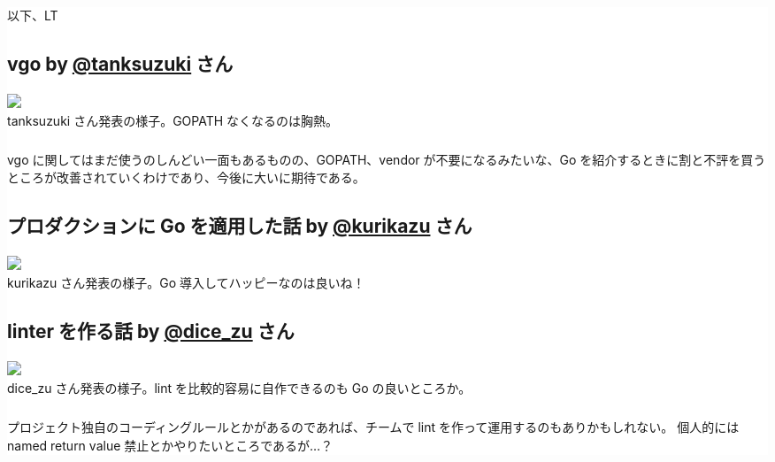 以下、LT

## vgo by [@tanksuzuki](https://twitter.com/tanksuzuki) さん

<iframe id="talk_frame_438880" src="//speakerdeck.com/player/08cee61b8c56450d8ef618b378fcd6a0" width="1000" height="575" style="border:0; padding:0; margin:0; background:transparent;" frameborder="0" allowtransparency="true" allowfullscreen="allowfullscreen" mozallowfullscreen="true" webkitallowfullscreen="true"></iframe>

<div style="margin-bottom:24px">
  <a href=/images/golang.tokyo-14/02.jpg><img src=/images/golang.tokyo-14/resized_02.jpg /></a>
  <div class="caption">tanksuzuki さん発表の様子。GOPATH なくなるのは胸熱。</div>
</div>

vgo に関してはまだ使うのしんどい一面もあるものの、GOPATH、vendor が不要になるみたいな、Go を紹介するときに割と不評を買うところが改善されていくわけであり、今後に大いに期待である。

## プロダクションに Go を適用した話 by [@kurikazu](https://twitter.com/kurikazu) さん

<iframe src="//www.slideshare.net/slideshow/embed_code/key/lyY1i4CNbWM6jP" width="595" height="520" frameborder="0" marginwidth="0" marginheight="0" scrolling="no" style="border:1px solid #CCC; border-width:1px; margin-bottom:5px; max-width: 100%;" allowfullscreen></iframe><div style="margin-bottom:5px"></div></iframe>

<div style="margin-bottom:24px">
  <a href=/images/golang.tokyo-14/04.jpg><img src=/images/golang.tokyo-14/resized_04.jpg /></a>
  <div class="caption">kurikazu さん発表の様子。Go 導入してハッピーなのは良いね！</div>
</div>

## linter を作る話 by [@dice_zu](https://twitter.com/dice_zu) さん

<iframe src=https://daisuzu.github.io/golang-tokyo-14/#1 width="1000" height="600"></iframe>

<div style="margin-bottom:24px">
  <a href=/images/golang.tokyo-14/01.jpg><img src=/images/golang.tokyo-14/resized_01.jpg /></a>
  <div class="caption">dice_zu さん発表の様子。lint を比較的容易に自作できるのも Go の良いところか。</div>
</div>

プロジェクト独自のコーディングルールとかがあるのであれば、チームで lint を作って運用するのもありかもしれない。
個人的には named return value 禁止とかやりたいところであるが…？

